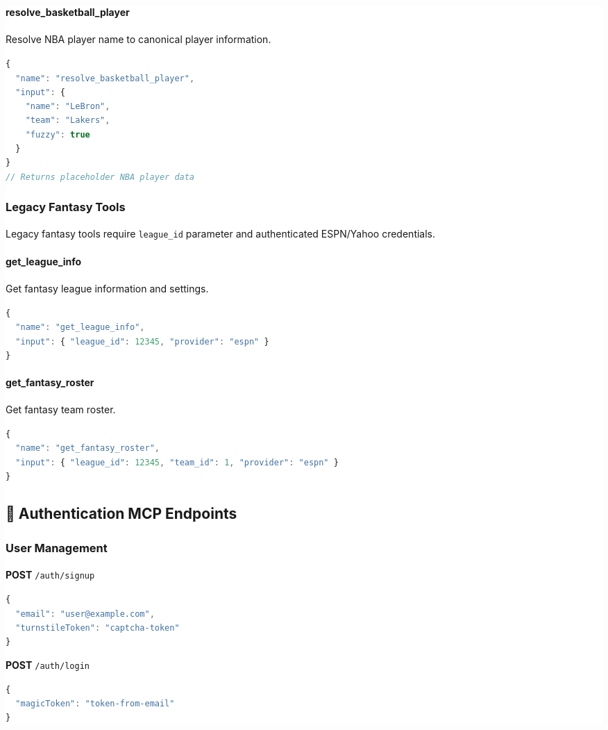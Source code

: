 #### resolve_basketball_player
Resolve NBA player name to canonical player information.
```javascript
{
  "name": "resolve_basketball_player",
  "input": { 
    "name": "LeBron",
    "team": "Lakers",
    "fuzzy": true
  }
}
// Returns placeholder NBA player data
```

### Legacy Fantasy Tools

Legacy fantasy tools require `league_id` parameter and authenticated ESPN/Yahoo credentials.

#### get_league_info
Get fantasy league information and settings.
```javascript
{
  "name": "get_league_info",
  "input": { "league_id": 12345, "provider": "espn" }
}
```

#### get_fantasy_roster
Get fantasy team roster.
```javascript
{
  "name": "get_fantasy_roster", 
  "input": { "league_id": 12345, "team_id": 1, "provider": "espn" }
}
```

## 🔐 Authentication MCP Endpoints

### User Management

**POST** `/auth/signup`
```javascript
{
  "email": "user@example.com",
  "turnstileToken": "captcha-token"
}
```

**POST** `/auth/login`
```javascript
{
  "magicToken": "token-from-email"
}
```
